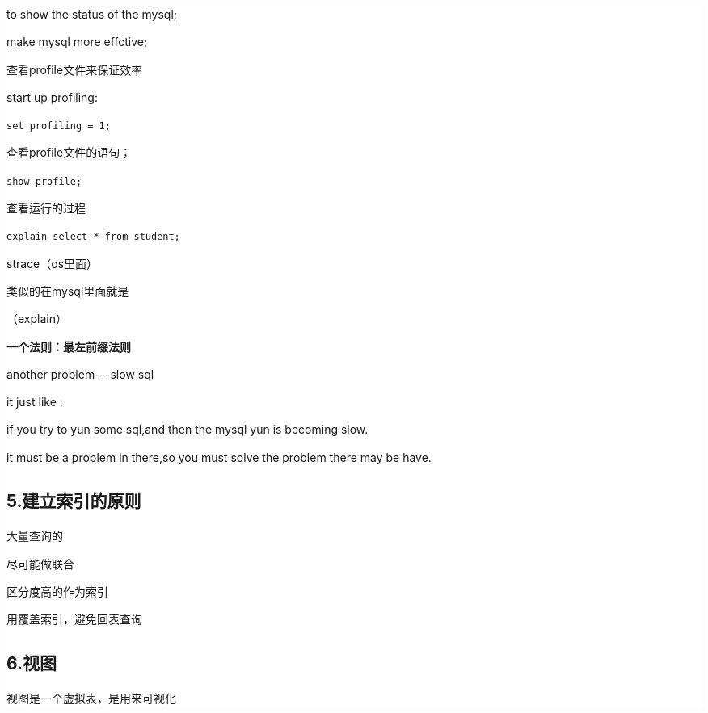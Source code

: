 to show the status of the mysql; 

make mysql more effctive;

```mysql
```



查看profile文件来保证效率

start up profiling:

```mysql
set profiling = 1;
```



查看profile文件的语句；

```mysql
show profile;
```

查看运行的过程

```mysql
explain select * from student;
```



strace（os里面）

类似的在mysql里面就是

（explain）



**一个法则：最左前缀法则**

another problem---slow sql

it just like :

if you try to yun some sql,and then the mysql yun is becoming slow.

it must be a problem in there,so you must solve the problem there may be have.

## 5.建立索引的原则

大量查询的

尽可能做联合

区分度高的作为索引

用覆盖索引，避免回表查询

## 6.视图

视图是一个虚拟表，是用来可视化
